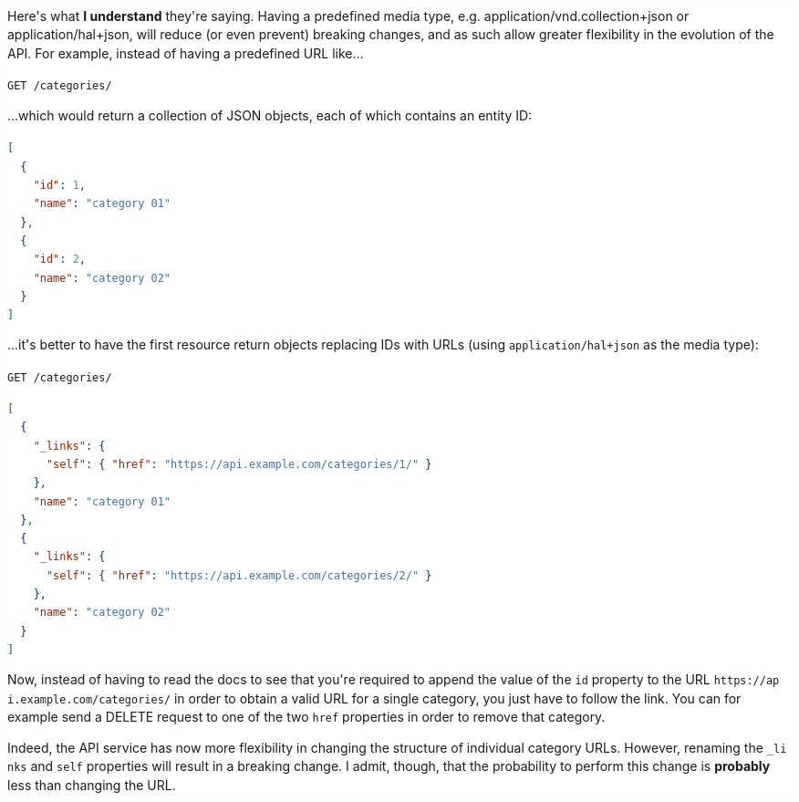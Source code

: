 Here's what **I understand** they're saying. Having a predefined media type, e.g.
application/vnd.collection+json or application/hal+json, will reduce (or
even prevent) breaking changes, and as such allow greater flexibility in the
evolution of the API. For example, instead of having a predefined URL like...

    GET /categories/

...which would return a collection of JSON objects, each of which contains an
entity ID:

~~~json
[
  {
    "id": 1,
    "name": "category 01"
  },
  {
    "id": 2,
    "name": "category 02"
  }
]
~~~

...it's better to have the first resource return objects replacing IDs with URLs
(using `application/hal+json` as the media type):

    GET /categories/

~~~json
[
  {
    "_links": {
      "self": { "href": "https://api.example.com/categories/1/" }
    },
    "name": "category 01"
  },
  {
    "_links": {
      "self": { "href": "https://api.example.com/categories/2/" }
    },
    "name": "category 02"
  }
]
~~~

Now, instead of having to read the docs to see that you're required to append
the value of the `id` property to the URL `https://api.example.com/categories/`
in order to obtain a valid URL for a single category, you just have to follow
the link. You can for example send a DELETE request to one of the two `href`
properties in order to remove that category.

Indeed, the API service has now more flexibility in changing the structure of
individual category URLs. However, renaming the `_links` and `self` properties
will result in a breaking change. I admit, though, that the probability to
perform this change is **probably** less than changing the URL.
